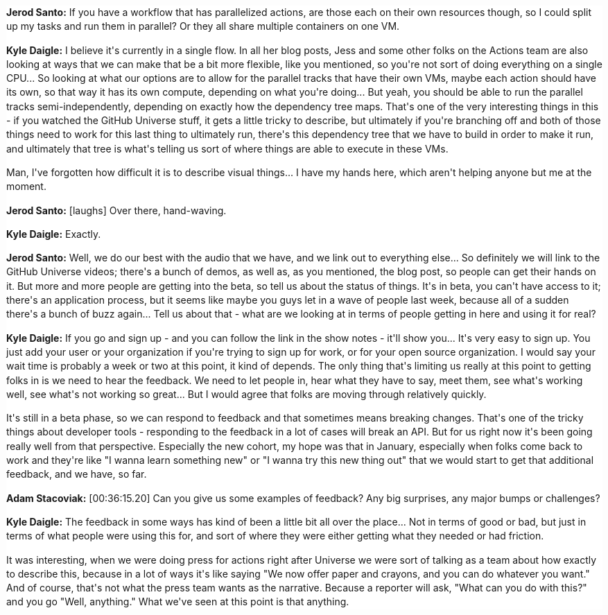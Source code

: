 **Jerod Santo:** If you have a workflow that has parallelized actions, are those each on their own resources though, so I could split up my tasks and run them in parallel? Or they all share multiple containers on one VM.

**Kyle Daigle:** I believe it's currently in a single flow. In all her blog posts, Jess and some other folks on the Actions team are also looking at ways that we can make that be a bit more flexible, like you mentioned, so you're not sort of doing everything on a single CPU... So looking at what our options are to allow for the parallel tracks that have their own VMs, maybe each action should have its own, so that way it has its own compute, depending on what you're doing... But yeah, you should be able to run the parallel tracks semi-independently, depending on exactly how the dependency tree maps. That's one of the very interesting things in this - if you watched the GitHub Universe stuff, it gets a little tricky to describe, but ultimately if you're branching off and both of those things need to work for this last thing to ultimately run, there's this dependency tree that we have to build in order to make it run, and ultimately that tree is what's telling us sort of where things are able to execute in these VMs.

Man, I've forgotten how difficult it is to describe visual things... I have my hands here, which aren't helping anyone but me at the moment.

**Jerod Santo:** \[laughs\] Over there, hand-waving.

**Kyle Daigle:** Exactly.

**Jerod Santo:** Well, we do our best with the audio that we have, and we link out to everything else... So definitely we will link to the GitHub Universe videos; there's a bunch of demos, as well as, as you mentioned, the blog post, so people can get their hands on it. But more and more people are getting into the beta, so tell us about the status of things. It's in beta, you can't have access to it; there's an application process, but it seems like maybe you guys let in a wave of people last week, because all of a sudden there's a bunch of buzz again... Tell us about that - what are we looking at in terms of people getting in here and using it for real?

**Kyle Daigle:** If you go and sign up - and you can follow the link in the show notes - it'll show you... It's very easy to sign up. You just add your user or your organization if you're trying to sign up for work, or for your open source organization. I would say your wait time is probably a week or two at this point, it kind of depends. The only thing that's limiting us really at this point to getting folks in is we need to hear the feedback. We need to let people in, hear what they have to say, meet them, see what's working well, see what's not working so great... But I would agree that folks are moving through relatively quickly.

It's still in a beta phase, so we can respond to feedback and that sometimes means breaking changes. That's one of the tricky things about developer tools - responding to the feedback in a lot of cases will break an API. But for us right now it's been going really well from that perspective. Especially the new cohort, my hope was that in January, especially when folks come back to work and they're like "I wanna learn something new" or "I wanna try this new thing out" that we would start to get that additional feedback, and we have, so far.

**Adam Stacoviak:** \[00:36:15.20\] Can you give us some examples of feedback? Any big surprises, any major bumps or challenges?

**Kyle Daigle:** The feedback in some ways has kind of been a little bit all over the place... Not in terms of good or bad, but just in terms of what people were using this for, and sort of where they were either getting what they needed or had friction.

It was interesting, when we were doing press for actions right after Universe we were sort of talking as a team about how exactly to describe this, because in a lot of ways it's like saying "We now offer paper and crayons, and you can do whatever you want." And of course, that's not what the press team wants as the narrative. Because a reporter will ask, "What can you do with this?" and you go "Well, anything." What we've seen at this point is that anything.
